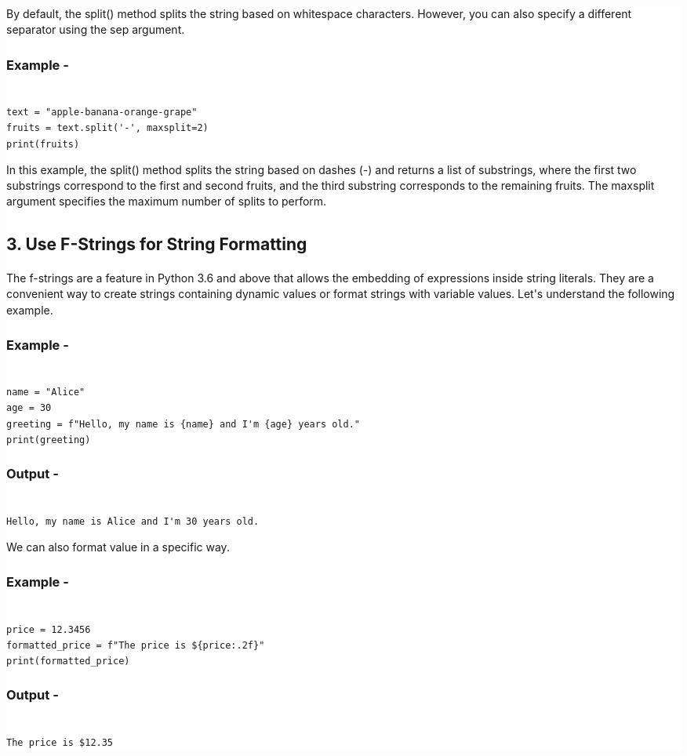 By default, the split() method splits the string based on whitespace characters. However, you can also specify a different 
separator using the sep argument.

### Example -
```

text = "apple-banana-orange-grape"  
fruits = text.split('-', maxsplit=2)  
print(fruits)

```
In this example, the split() method splits the string based on dashes (-) and returns a list of substrings, where the first two
substrings correspond to the first and second fruits, and the third substring corresponds to the remaining fruits. The maxsplit
argument specifies the maximum number of splits to perform.


## 3. Use F-Strings for String Formatting

The f-strings are a feature in Python 3.6 and above that allows the embedding of expressions inside string literals. They are a
convenient way to create strings containing dynamic values or format strings with variable values. Let's understand the following example.

### Example -
```

name = "Alice"  
age = 30  
greeting = f"Hello, my name is {name} and I'm {age} years old."  
print(greeting)

```
### Output -
```

Hello, my name is Alice and I'm 30 years old.

```
We can also format value in a specific way.
### Example -
```

price = 12.3456  
formatted_price = f"The price is ${price:.2f}"  
print(formatted_price)

```
### Output -
```

The price is $12.35

```
